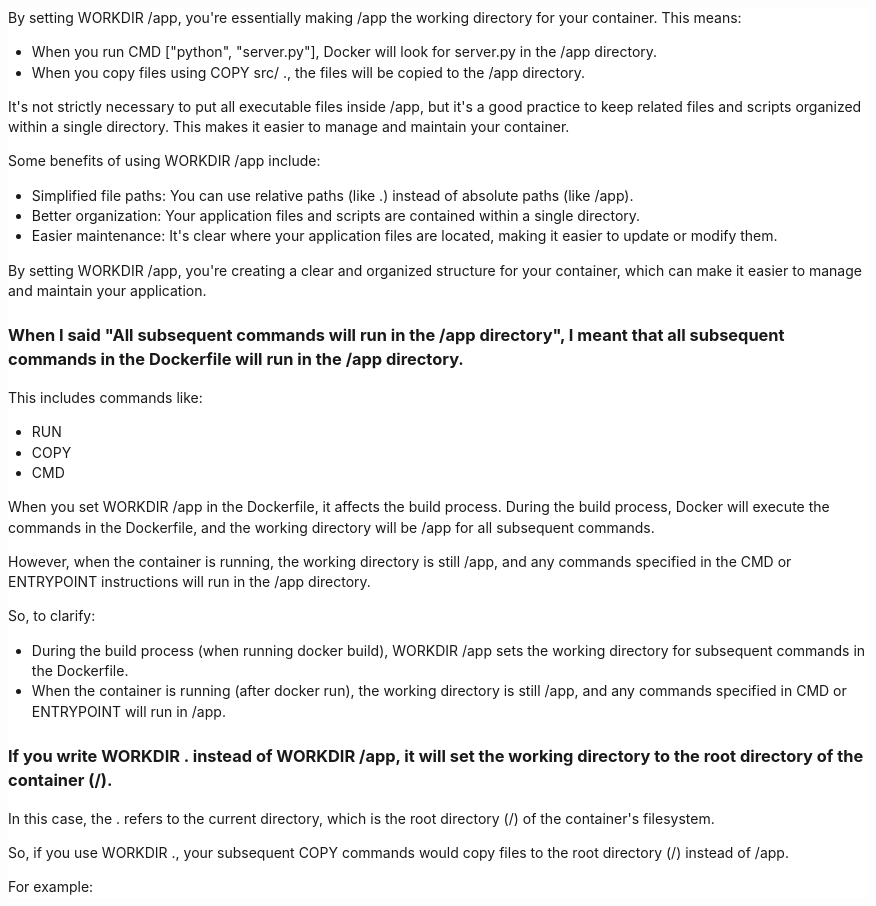 By setting WORKDIR /app, you're essentially making /app the working directory for your container. This means:

- When you run CMD ["python", "server.py"], Docker will look for server.py in the /app directory.
- When you copy files using COPY src/ ., the files will be copied to the /app directory.

It's not strictly necessary to put all executable files inside /app, but it's a good practice to keep related files and scripts organized within a single directory. This makes it easier to manage and maintain your container.

Some benefits of using WORKDIR /app include:

- Simplified file paths: You can use relative paths (like .) instead of absolute paths (like /app).
- Better organization: Your application files and scripts are contained within a single directory.
- Easier maintenance: It's clear where your application files are located, making it easier to update or modify them.

By setting WORKDIR /app, you're creating a clear and organized structure for your container, which can make it easier to manage and maintain your application.


### When I said "All subsequent commands will run in the /app directory", I meant that all subsequent commands in the Dockerfile will run in the /app directory.

This includes commands like:

- RUN
- COPY
- CMD

When you set WORKDIR /app in the Dockerfile, it affects the build process. During the build process, Docker will execute the commands in the Dockerfile, and the working directory will be /app for all subsequent commands.

However, when the container is running, the working directory is still /app, and any commands specified in the CMD or ENTRYPOINT instructions will run in the /app directory.

So, to clarify:

- During the build process (when running docker build), WORKDIR /app sets the working directory for subsequent commands in the Dockerfile.
- When the container is running (after docker run), the working directory is still /app, and any commands specified in CMD or ENTRYPOINT will run in /app.


### If you write WORKDIR . instead of WORKDIR /app, it will set the working directory to the root directory of the container (/).

In this case, the . refers to the current directory, which is the root directory (/) of the container's filesystem.

So, if you use WORKDIR ., your subsequent COPY commands would copy files to the root directory (/) instead of /app.

For example:

